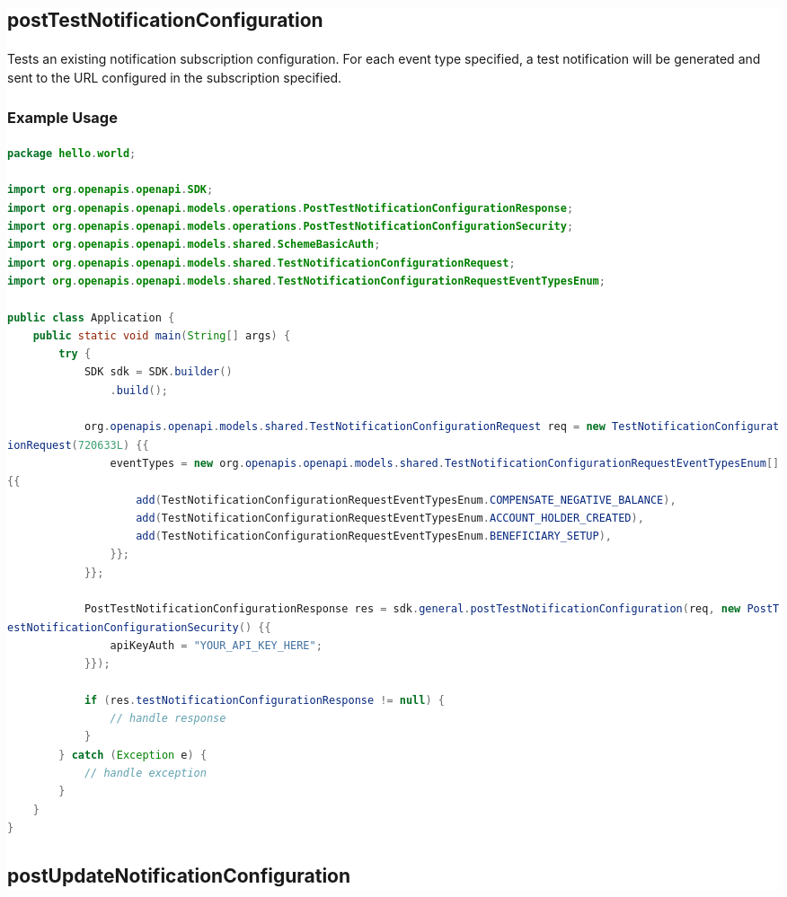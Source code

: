 ## postTestNotificationConfiguration

Tests an existing notification subscription configuration. For each event type specified, a test notification will be generated and sent to the URL configured in the subscription specified.

### Example Usage

```java
package hello.world;

import org.openapis.openapi.SDK;
import org.openapis.openapi.models.operations.PostTestNotificationConfigurationResponse;
import org.openapis.openapi.models.operations.PostTestNotificationConfigurationSecurity;
import org.openapis.openapi.models.shared.SchemeBasicAuth;
import org.openapis.openapi.models.shared.TestNotificationConfigurationRequest;
import org.openapis.openapi.models.shared.TestNotificationConfigurationRequestEventTypesEnum;

public class Application {
    public static void main(String[] args) {
        try {
            SDK sdk = SDK.builder()
                .build();

            org.openapis.openapi.models.shared.TestNotificationConfigurationRequest req = new TestNotificationConfigurationRequest(720633L) {{
                eventTypes = new org.openapis.openapi.models.shared.TestNotificationConfigurationRequestEventTypesEnum[]{{
                    add(TestNotificationConfigurationRequestEventTypesEnum.COMPENSATE_NEGATIVE_BALANCE),
                    add(TestNotificationConfigurationRequestEventTypesEnum.ACCOUNT_HOLDER_CREATED),
                    add(TestNotificationConfigurationRequestEventTypesEnum.BENEFICIARY_SETUP),
                }};
            }};            

            PostTestNotificationConfigurationResponse res = sdk.general.postTestNotificationConfiguration(req, new PostTestNotificationConfigurationSecurity() {{
                apiKeyAuth = "YOUR_API_KEY_HERE";
            }});

            if (res.testNotificationConfigurationResponse != null) {
                // handle response
            }
        } catch (Exception e) {
            // handle exception
        }
    }
}
```

## postUpdateNotificationConfiguration
